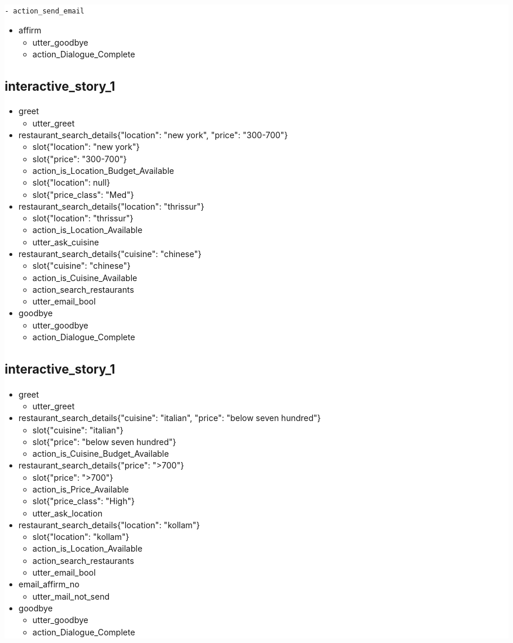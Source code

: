     - action_send_email
* affirm
    - utter_goodbye
    - action_Dialogue_Complete

## interactive_story_1
* greet
    - utter_greet
* restaurant_search_details{"location": "new york", "price": "300-700"}
    - slot{"location": "new york"}
    - slot{"price": "300-700"}
    - action_is_Location_Budget_Available
    - slot{"location": null}
    - slot{"price_class": "Med"}
* restaurant_search_details{"location": "thrissur"}
    - slot{"location": "thrissur"}
    - action_is_Location_Available
    - utter_ask_cuisine
* restaurant_search_details{"cuisine": "chinese"}
    - slot{"cuisine": "chinese"}
    - action_is_Cuisine_Available
    - action_search_restaurants
    - utter_email_bool
* goodbye
    - utter_goodbye
    - action_Dialogue_Complete

## interactive_story_1
* greet
    - utter_greet
* restaurant_search_details{"cuisine": "italian", "price": "below seven hundred"}
    - slot{"cuisine": "italian"}
    - slot{"price": "below seven hundred"}
    - action_is_Cuisine_Budget_Available
* restaurant_search_details{"price": ">700"}
    - slot{"price": ">700"}
    - action_is_Price_Available
    - slot{"price_class": "High"}
    - utter_ask_location
* restaurant_search_details{"location": "kollam"}
    - slot{"location": "kollam"}
    - action_is_Location_Available
    - action_search_restaurants
    - utter_email_bool
* email_affirm_no
    - utter_mail_not_send
* goodbye
    - utter_goodbye
    - action_Dialogue_Complete
